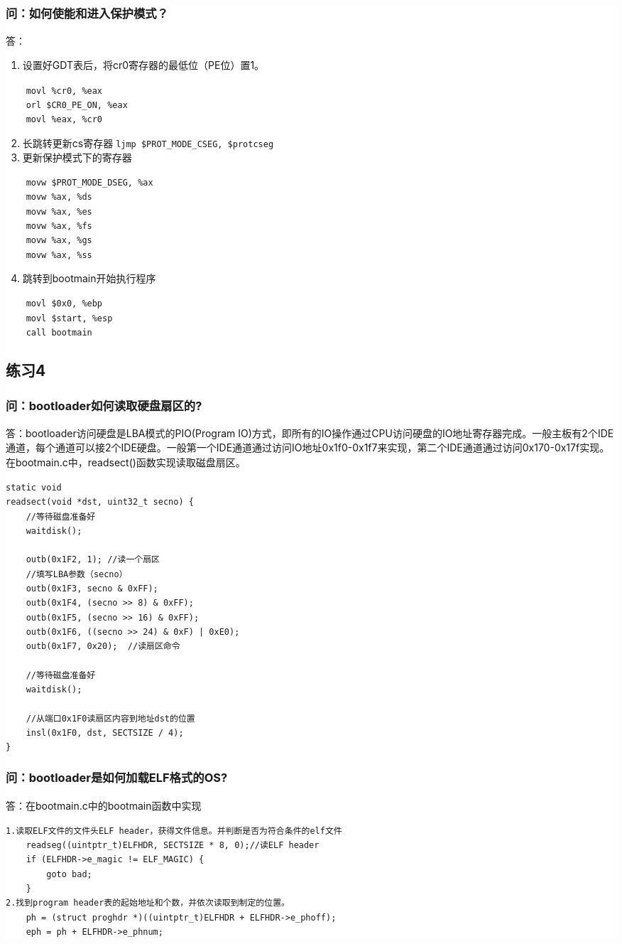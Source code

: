 ### 问：如何使能和进入保护模式？
答：
1. 设置好GDT表后，将cr0寄存器的最低位（PE位）置1。
```
	movl %cr0, %eax
    orl $CR0_PE_ON, %eax
    movl %eax, %cr0
```
2. 长跳转更新cs寄存器
	`ljmp $PROT_MODE_CSEG, $protcseg`
3. 更新保护模式下的寄存器
```
	movw $PROT_MODE_DSEG, %ax
    movw %ax, %ds
    movw %ax, %es
    movw %ax, %fs
    movw %ax, %gs
    movw %ax, %ss
```
4. 跳转到bootmain开始执行程序
```
	movl $0x0, %ebp
    movl $start, %esp
    call bootmain
```
## 练习4
### 问：bootloader如何读取硬盘扇区的?
答：bootloader访问硬盘是LBA模式的PIO(Program IO)方式，即所有的IO操作通过CPU访问硬盘的IO地址寄存器完成。一般主板有2个IDE通道，每个通道可以接2个IDE硬盘。一般第一个IDE通道通过访问IO地址0x1f0-0x1f7来实现，第二个IDE通道通过访问0x170-0x17f实现。   
在bootmain.c中，readsect()函数实现读取磁盘扇区。
```
static void
readsect(void *dst, uint32_t secno) {
    //等待磁盘准备好
    waitdisk();

    outb(0x1F2, 1);	//读一个扇区
    //填写LBA参数（secno）
    outb(0x1F3, secno & 0xFF);
    outb(0x1F4, (secno >> 8) & 0xFF);
    outb(0x1F5, (secno >> 16) & 0xFF);
    outb(0x1F6, ((secno >> 24) & 0xF) | 0xE0);
    outb(0x1F7, 0x20);	//读扇区命令

    //等待磁盘准备好
    waitdisk();

    //从端口0x1F0读扇区内容到地址dst的位置
    insl(0x1F0, dst, SECTSIZE / 4);
}
```
### 问：bootloader是如何加载ELF格式的OS?
答：在bootmain.c中的bootmain函数中实现
```
1.读取ELF文件的文件头ELF header，获得文件信息。并判断是否为符合条件的elf文件
	readseg((uintptr_t)ELFHDR, SECTSIZE * 8, 0);//读ELF header
	if (ELFHDR->e_magic != ELF_MAGIC) {
        goto bad;
    }
2.找到program header表的起始地址和个数，并依次读取到制定的位置。
	ph = (struct proghdr *)((uintptr_t)ELFHDR + ELFHDR->e_phoff);
    eph = ph + ELFHDR->e_phnum;
```
